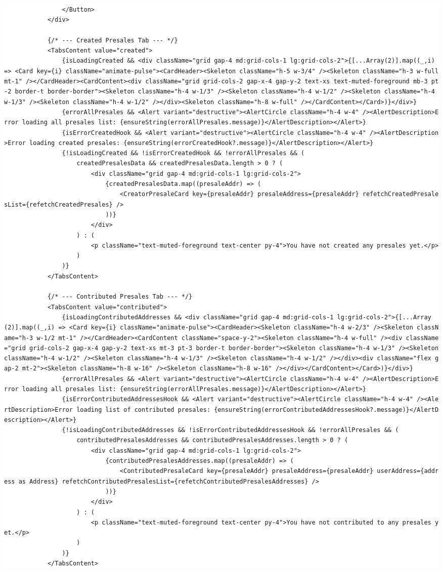                     </Button>
                </div>
                
                {/* --- Created Presales Tab --- */}
                <TabsContent value="created">
                    {isLoadingCreated && <div className="grid gap-4 md:grid-cols-1 lg:grid-cols-2">{[...Array(2)].map((_,i) => <Card key={i} className="animate-pulse"><CardHeader><Skeleton className="h-5 w-3/4" /><Skeleton className="h-3 w-full mt-1" /></CardHeader><CardContent><div className="grid grid-cols-2 gap-x-4 gap-y-2 text-xs text-muted-foreground mb-3 pt-2 border-t border-border"><Skeleton className="h-4 w-1/3" /><Skeleton className="h-4 w-1/2" /><Skeleton className="h-4 w-1/3" /><Skeleton className="h-4 w-1/2" /></div><Skeleton className="h-8 w-full" /></CardContent></Card>)}</div>}
                    {errorAllPresales && <Alert variant="destructive"><AlertCircle className="h-4 w-4" /><AlertDescription>Error loading all presales list: {ensureString(errorAllPresales.message)}</AlertDescription></Alert>}
                    {isErrorCreatedHook && <Alert variant="destructive"><AlertCircle className="h-4 w-4" /><AlertDescription>Error loading created presales: {ensureString(errorCreatedHook?.message)}</AlertDescription></Alert>}
                    {!isLoadingCreated && !isErrorCreatedHook && !errorAllPresales && (
                        createdPresalesData && createdPresalesData.length > 0 ? (
                            <div className="grid gap-4 md:grid-cols-1 lg:grid-cols-2">
                                {createdPresalesData.map((presaleAddr) => (
                                    <CreatorPresaleCard key={presaleAddr} presaleAddress={presaleAddr} refetchCreatedPresalesList={refetchCreatedPresales} />
                                ))}
                            </div>
                        ) : (
                            <p className="text-muted-foreground text-center py-4">You have not created any presales yet.</p>
                        )
                    )}
                </TabsContent>
                
                {/* --- Contributed Presales Tab --- */}
                <TabsContent value="contributed">
                    {isLoadingContributedAddresses && <div className="grid gap-4 md:grid-cols-1 lg:grid-cols-2">{[...Array(2)].map((_,i) => <Card key={i} className="animate-pulse"><CardHeader><Skeleton className="h-4 w-2/3" /><Skeleton className="h-3 w-1/2 mt-1" /></CardHeader><CardContent className="space-y-2"><Skeleton className="h-4 w-full" /><div className="grid grid-cols-2 gap-x-4 gap-y-2 text-xs mt-3 pt-3 border-t border-border"><Skeleton className="h-4 w-1/3" /><Skeleton className="h-4 w-1/2" /><Skeleton className="h-4 w-1/3" /><Skeleton className="h-4 w-1/2" /></div><div className="flex gap-2 mt-2"><Skeleton className="h-8 w-16" /><Skeleton className="h-8 w-16" /></div></CardContent></Card>)}</div>}
                    {errorAllPresales && <Alert variant="destructive"><AlertCircle className="h-4 w-4" /><AlertDescription>Error loading all presales list: {ensureString(errorAllPresales.message)}</AlertDescription></Alert>}
                    {isErrorContributedAddressesHook && <Alert variant="destructive"><AlertCircle className="h-4 w-4" /><AlertDescription>Error loading list of contributed presales: {ensureString(errorContributedAddressesHook?.message)}</AlertDescription></Alert>}
                    {!isLoadingContributedAddresses && !isErrorContributedAddressesHook && !errorAllPresales && (
                        contributedPresalesAddresses && contributedPresalesAddresses.length > 0 ? (
                            <div className="grid gap-4 md:grid-cols-1 lg:grid-cols-2">
                                {contributedPresalesAddresses.map((presaleAddr) => (
                                    <ContributedPresaleCard key={presaleAddr} presaleAddress={presaleAddr} userAddress={address as Address} refetchContributedPresalesList={refetchContributedPresalesAddresses} />
                                ))}
                            </div>
                        ) : (
                            <p className="text-muted-foreground text-center py-4">You have not contributed to any presales yet.</p>
                        )
                    )}
                </TabsContent>
                